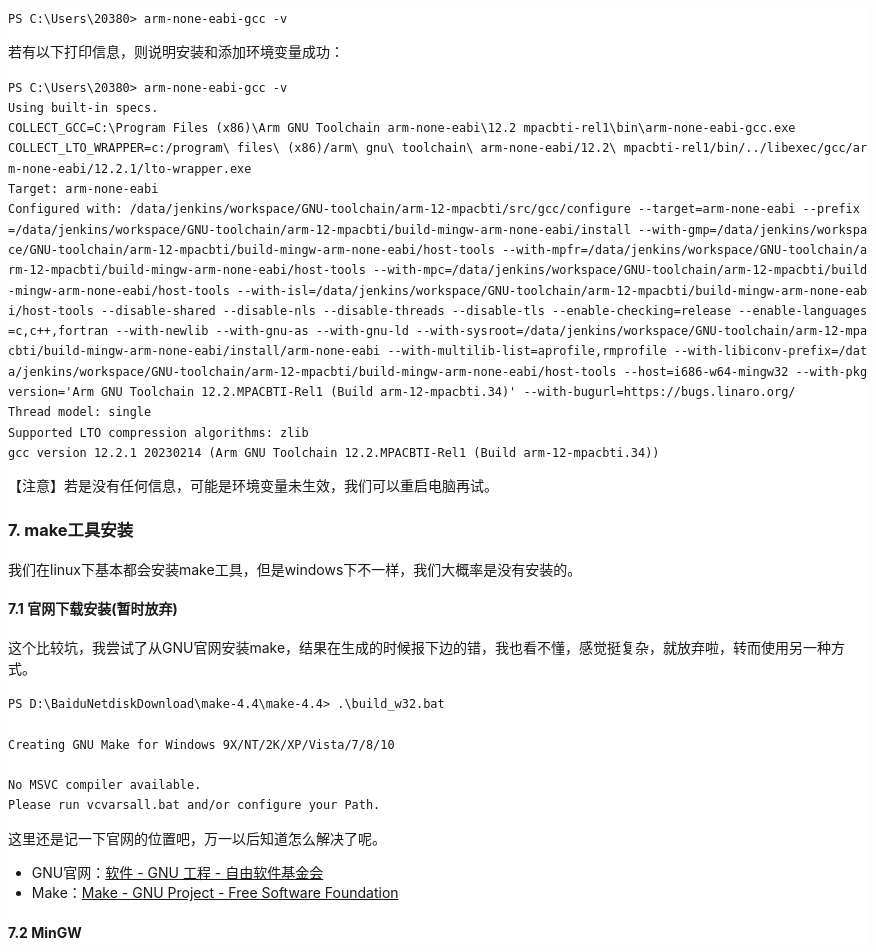```shell
PS C:\Users\20380> arm-none-eabi-gcc -v
```

若有以下打印信息，则说明安装和添加环境变量成功：

```shell
PS C:\Users\20380> arm-none-eabi-gcc -v
Using built-in specs.
COLLECT_GCC=C:\Program Files (x86)\Arm GNU Toolchain arm-none-eabi\12.2 mpacbti-rel1\bin\arm-none-eabi-gcc.exe
COLLECT_LTO_WRAPPER=c:/program\ files\ (x86)/arm\ gnu\ toolchain\ arm-none-eabi/12.2\ mpacbti-rel1/bin/../libexec/gcc/arm-none-eabi/12.2.1/lto-wrapper.exe
Target: arm-none-eabi
Configured with: /data/jenkins/workspace/GNU-toolchain/arm-12-mpacbti/src/gcc/configure --target=arm-none-eabi --prefix=/data/jenkins/workspace/GNU-toolchain/arm-12-mpacbti/build-mingw-arm-none-eabi/install --with-gmp=/data/jenkins/workspace/GNU-toolchain/arm-12-mpacbti/build-mingw-arm-none-eabi/host-tools --with-mpfr=/data/jenkins/workspace/GNU-toolchain/arm-12-mpacbti/build-mingw-arm-none-eabi/host-tools --with-mpc=/data/jenkins/workspace/GNU-toolchain/arm-12-mpacbti/build-mingw-arm-none-eabi/host-tools --with-isl=/data/jenkins/workspace/GNU-toolchain/arm-12-mpacbti/build-mingw-arm-none-eabi/host-tools --disable-shared --disable-nls --disable-threads --disable-tls --enable-checking=release --enable-languages=c,c++,fortran --with-newlib --with-gnu-as --with-gnu-ld --with-sysroot=/data/jenkins/workspace/GNU-toolchain/arm-12-mpacbti/build-mingw-arm-none-eabi/install/arm-none-eabi --with-multilib-list=aprofile,rmprofile --with-libiconv-prefix=/data/jenkins/workspace/GNU-toolchain/arm-12-mpacbti/build-mingw-arm-none-eabi/host-tools --host=i686-w64-mingw32 --with-pkgversion='Arm GNU Toolchain 12.2.MPACBTI-Rel1 (Build arm-12-mpacbti.34)' --with-bugurl=https://bugs.linaro.org/
Thread model: single
Supported LTO compression algorithms: zlib
gcc version 12.2.1 20230214 (Arm GNU Toolchain 12.2.MPACBTI-Rel1 (Build arm-12-mpacbti.34))
```

【注意】若是没有任何信息，可能是环境变量未生效，我们可以重启电脑再试。

### 7. make工具安装

我们在linux下基本都会安装make工具，但是windows下不一样，我们大概率是没有安装的。

#### 7.1 官网下载安装(暂时放弃)

这个比较坑，我尝试了从GNU官网安装make，结果在生成的时候报下边的错，我也看不懂，感觉挺复杂，就放弃啦，转而使用另一种方式。

```shell
PS D:\BaiduNetdiskDownload\make-4.4\make-4.4> .\build_w32.bat

Creating GNU Make for Windows 9X/NT/2K/XP/Vista/7/8/10

No MSVC compiler available.
Please run vcvarsall.bat and/or configure your Path.
```

这里还是记一下官网的位置吧，万一以后知道怎么解决了呢。

- GNU官网：[软件 - GNU 工程 - 自由软件基金会](https://www.gnu.org/software/software.html)
- Make：[Make - GNU Project - Free Software Foundation](https://www.gnu.org/software/make/)

#### 7.2 MinGW
